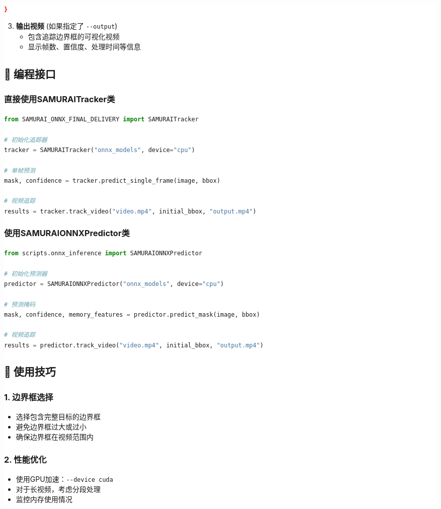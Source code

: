    ```json
   }
   ```

3. **输出视频** (如果指定了 `--output`)
   - 包含追踪边界框的可视化视频
   - 显示帧数、置信度、处理时间等信息

## 🔧 编程接口

### 直接使用SAMURAITracker类

```python
from SAMURAI_ONNX_FINAL_DELIVERY import SAMURAITracker

# 初始化追踪器
tracker = SAMURAITracker("onnx_models", device="cpu")

# 单帧预测
mask, confidence = tracker.predict_single_frame(image, bbox)

# 视频追踪
results = tracker.track_video("video.mp4", initial_bbox, "output.mp4")
```

### 使用SAMURAIONNXPredictor类

```python
from scripts.onnx_inference import SAMURAIONNXPredictor

# 初始化预测器
predictor = SAMURAIONNXPredictor("onnx_models", device="cpu")

# 预测掩码
mask, confidence, memory_features = predictor.predict_mask(image, bbox)

# 视频追踪
results = predictor.track_video("video.mp4", initial_bbox, "output.mp4")
```

## 🎯 使用技巧

### 1. 边界框选择
- 选择包含完整目标的边界框
- 避免边界框过大或过小
- 确保边界框在视频范围内

### 2. 性能优化
- 使用GPU加速：`--device cuda`
- 对于长视频，考虑分段处理
- 监控内存使用情况
